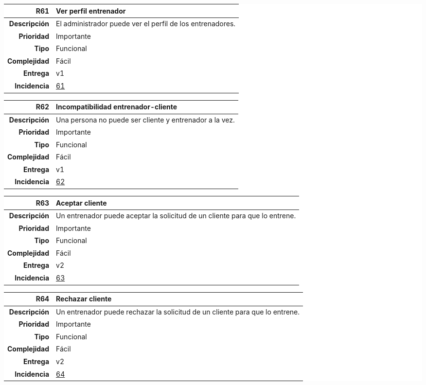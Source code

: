 | **R61**     | **Ver perfil entrenador**         |
| --------------: | :------------------- |
| **Descripción** | El administrador puede ver el perfil de los entrenadores.             |
| **Prioridad**   | Importante           |
| **Tipo**        | Funcional                |
| **Complejidad** | Fácil         |
| **Entrega**     | v1             |
| **Incidencia**  | [61](https://github.com/ezekie92/finestfitness/issues/61) |

| **R62**     | **Incompatibilidad entrenador-cliente**         |
| --------------: | :------------------- |
| **Descripción** | Una persona no puede ser cliente y entrenador a la vez.             |
| **Prioridad**   | Importante           |
| **Tipo**        | Funcional                |
| **Complejidad** | Fácil         |
| **Entrega**     | v1             |
| **Incidencia**  | [62](https://github.com/ezekie92/finestfitness/issues/62) |

| **R63**     | **Aceptar cliente**         |
| --------------: | :------------------- |
| **Descripción** | Un entrenador puede aceptar la solicitud de un cliente para que lo entrene.             |
| **Prioridad**   | Importante           |
| **Tipo**        | Funcional                |
| **Complejidad** | Fácil         |
| **Entrega**     | v2             |
| **Incidencia**  | [63](https://github.com/ezekie92/finestfitness/issues/63) |

| **R64**     | **Rechazar cliente**         |
| --------------: | :------------------- |
| **Descripción** | Un entrenador puede rechazar la solicitud de un cliente para que lo entrene.             |
| **Prioridad**   | Importante           |
| **Tipo**        | Funcional                |
| **Complejidad** | Fácil         |
| **Entrega**     | v2             |
| **Incidencia**  | [64](https://github.com/ezekie92/finestfitness/issues/64) |
